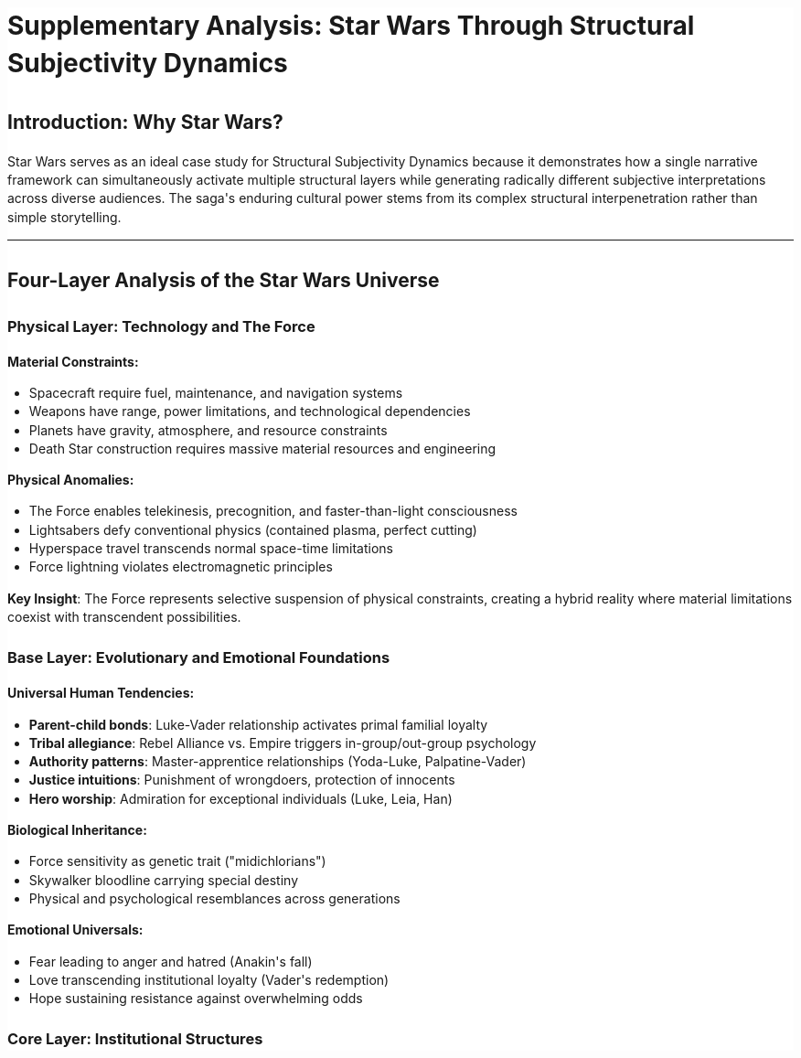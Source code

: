 # Supplementary Analysis: Star Wars Through Structural Subjectivity Dynamics

## Introduction: Why Star Wars?

Star Wars serves as an ideal case study for Structural Subjectivity Dynamics because it demonstrates how a single narrative framework can simultaneously activate multiple structural layers while generating radically different subjective interpretations across diverse audiences. The saga's enduring cultural power stems from its complex structural interpenetration rather than simple storytelling.

---

## Four-Layer Analysis of the Star Wars Universe

### Physical Layer: Technology and The Force

**Material Constraints:**
- Spacecraft require fuel, maintenance, and navigation systems
- Weapons have range, power limitations, and technological dependencies
- Planets have gravity, atmosphere, and resource constraints
- Death Star construction requires massive material resources and engineering

**Physical Anomalies:**
- The Force enables telekinesis, precognition, and faster-than-light consciousness
- Lightsabers defy conventional physics (contained plasma, perfect cutting)
- Hyperspace travel transcends normal space-time limitations
- Force lightning violates electromagnetic principles

**Key Insight**: The Force represents selective suspension of physical constraints, creating a hybrid reality where material limitations coexist with transcendent possibilities.

### Base Layer: Evolutionary and Emotional Foundations

**Universal Human Tendencies:**
- **Parent-child bonds**: Luke-Vader relationship activates primal familial loyalty
- **Tribal allegiance**: Rebel Alliance vs. Empire triggers in-group/out-group psychology
- **Authority patterns**: Master-apprentice relationships (Yoda-Luke, Palpatine-Vader)
- **Justice intuitions**: Punishment of wrongdoers, protection of innocents
- **Hero worship**: Admiration for exceptional individuals (Luke, Leia, Han)

**Biological Inheritance:**
- Force sensitivity as genetic trait ("midichlorians")
- Skywalker bloodline carrying special destiny
- Physical and psychological resemblances across generations

**Emotional Universals:**
- Fear leading to anger and hatred (Anakin's fall)
- Love transcending institutional loyalty (Vader's redemption)
- Hope sustaining resistance against overwhelming odds

### Core Layer: Institutional Structures
